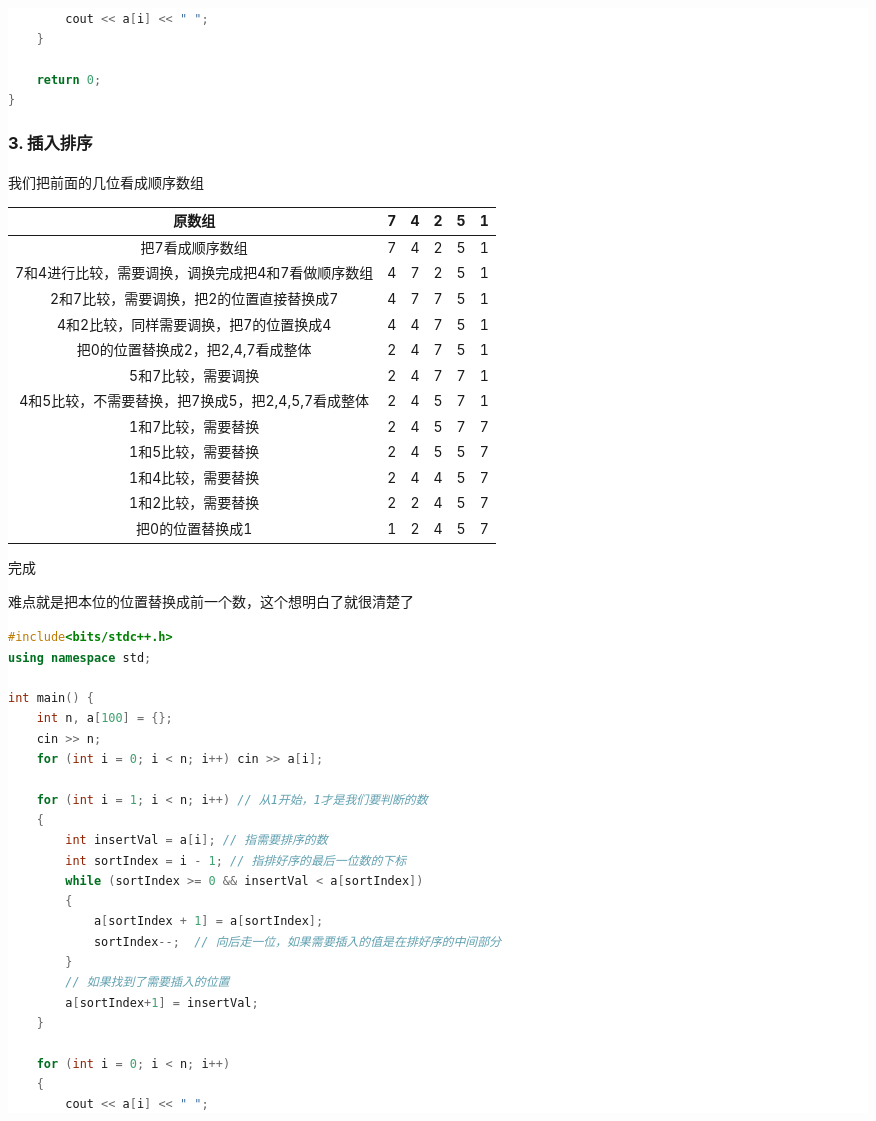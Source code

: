 ```C++
		cout << a[i] << " ";
	}

	return 0;
}
```





### 3. 插入排序

我们把前面的几位看成顺序数组

|                       原数组                       |  7   |  4   |  2   |  5   |  1   |
| :------------------------------------------------: | :--: | :--: | :--: | :--: | :--: |
|                  把7看成顺序数组                   |  7   |  4   |  2   |  5   |  1   |
| 7和4进行比较，需要调换，调换完成把4和7看做顺序数组 |  4   |  7   |  2   |  5   |  1   |
|      2和7比较，需要调换，把2的位置直接替换成7      |  4   |  7   |  7   |  5   |  1   |
|       4和2比较，同样需要调换，把7的位置换成4       |  4   |  4   |  7   |  5   |  1   |
|         把0的位置替换成2，把2,4,7看成整体          |  2   |  4   |  7   |  5   |  1   |
|                 5和7比较，需要调换                 |  2   |  4   |  7   |  7   |  1   |
| 4和5比较，不需要替换，把7换成5，把2,4,5,7看成整体  |  2   |  4   |  5   |  7   |  1   |
|                 1和7比较，需要替换                 |  2   |  4   |  5   |  7   |  7   |
|                 1和5比较，需要替换                 |  2   |  4   |  5   |  5   |  7   |
|                 1和4比较，需要替换                 |  2   |  4   |  4   |  5   |  7   |
|                 1和2比较，需要替换                 |  2   |  2   |  4   |  5   |  7   |
|                  把0的位置替换成1                  |  1   |  2   |  4   |  5   |  7   |

完成

难点就是把本位的位置替换成前一个数，这个想明白了就很清楚了

```C++
#include<bits/stdc++.h>
using namespace std;

int main() {
	int n, a[100] = {};
	cin >> n;
	for (int i = 0; i < n; i++) cin >> a[i];

	for (int i = 1; i < n; i++) // 从1开始，1才是我们要判断的数
	{
		int insertVal = a[i]; // 指需要排序的数
		int sortIndex = i - 1; // 指排好序的最后一位数的下标
		while (sortIndex >= 0 && insertVal < a[sortIndex])
		{
			a[sortIndex + 1] = a[sortIndex];
			sortIndex--;  // 向后走一位，如果需要插入的值是在排好序的中间部分
		}
		// 如果找到了需要插入的位置
		a[sortIndex+1] = insertVal;
	}
	
	for (int i = 0; i < n; i++)
	{
		cout << a[i] << " ";
```